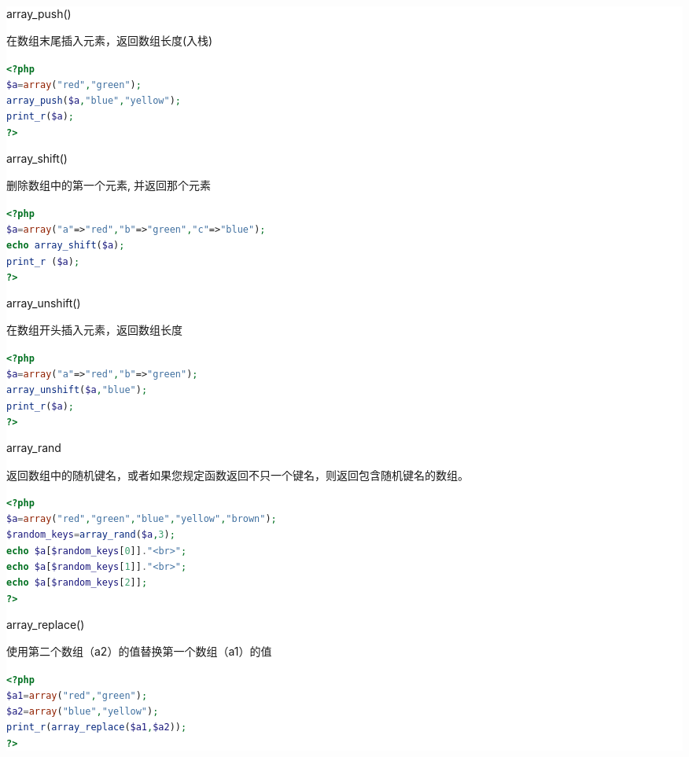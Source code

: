 array_push()

在数组末尾插入元素，返回数组长度(入栈)

```php
<?php
$a=array("red","green");
array_push($a,"blue","yellow");
print_r($a);
?>
```

array_shift()

删除数组中的第一个元素, 并返回那个元素

```php
<?php
$a=array("a"=>"red","b"=>"green","c"=>"blue");
echo array_shift($a);
print_r ($a);
?>
```

array_unshift()

在数组开头插入元素，返回数组长度

```php
<?php
$a=array("a"=>"red","b"=>"green");
array_unshift($a,"blue");
print_r($a);
?>

```

array_rand

返回数组中的随机键名，或者如果您规定函数返回不只一个键名，则返回包含随机键名的数组。

```php
<?php
$a=array("red","green","blue","yellow","brown");
$random_keys=array_rand($a,3);
echo $a[$random_keys[0]]."<br>";
echo $a[$random_keys[1]]."<br>";
echo $a[$random_keys[2]];
?>
```

array_replace()

使用第二个数组（a2）的值替换第一个数组（a1）的值

```php
<?php
$a1=array("red","green");
$a2=array("blue","yellow");
print_r(array_replace($a1,$a2));
?>
```
